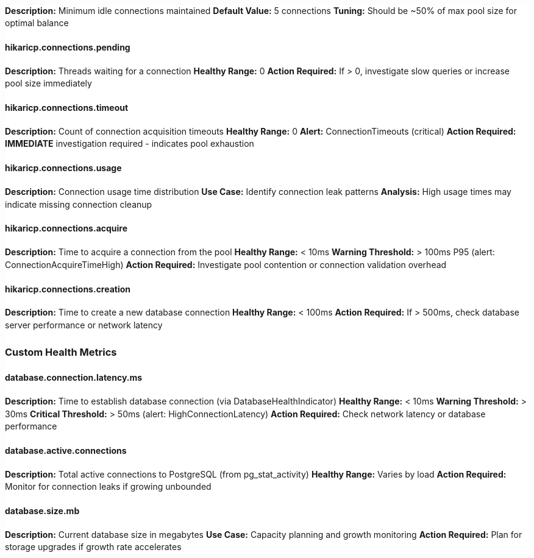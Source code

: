 **Description:** Minimum idle connections maintained
**Default Value:** 5 connections
**Tuning:** Should be ~50% of max pool size for optimal balance

#### hikaricp.connections.pending

**Description:** Threads waiting for a connection
**Healthy Range:** 0
**Action Required:** If > 0, investigate slow queries or increase pool size immediately

#### hikaricp.connections.timeout

**Description:** Count of connection acquisition timeouts
**Healthy Range:** 0
**Alert:** ConnectionTimeouts (critical)
**Action Required:** **IMMEDIATE** investigation required - indicates pool exhaustion

#### hikaricp.connections.usage

**Description:** Connection usage time distribution
**Use Case:** Identify connection leak patterns
**Analysis:** High usage times may indicate missing connection cleanup

#### hikaricp.connections.acquire

**Description:** Time to acquire a connection from the pool
**Healthy Range:** < 10ms
**Warning Threshold:** > 100ms P95 (alert: ConnectionAcquireTimeHigh)
**Action Required:** Investigate pool contention or connection validation overhead

#### hikaricp.connections.creation

**Description:** Time to create a new database connection
**Healthy Range:** < 100ms
**Action Required:** If > 500ms, check database server performance or network latency

### Custom Health Metrics

#### database.connection.latency.ms

**Description:** Time to establish database connection (via DatabaseHealthIndicator)
**Healthy Range:** < 10ms
**Warning Threshold:** > 30ms
**Critical Threshold:** > 50ms (alert: HighConnectionLatency)
**Action Required:** Check network latency or database performance

#### database.active.connections

**Description:** Total active connections to PostgreSQL (from pg_stat_activity)
**Healthy Range:** Varies by load
**Action Required:** Monitor for connection leaks if growing unbounded

#### database.size.mb

**Description:** Current database size in megabytes
**Use Case:** Capacity planning and growth monitoring
**Action Required:** Plan for storage upgrades if growth rate accelerates
